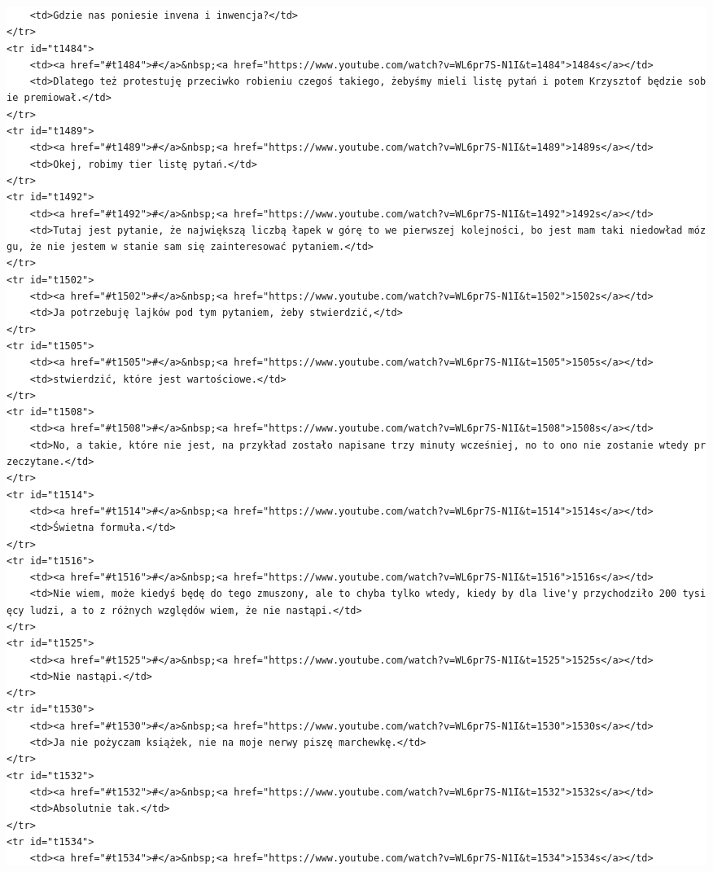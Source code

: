         <td>Gdzie nas poniesie invena i inwencja?</td>
    </tr>
    <tr id="t1484">
        <td><a href="#t1484">#</a>&nbsp;<a href="https://www.youtube.com/watch?v=WL6pr7S-N1I&t=1484">1484s</a></td>
        <td>Dlatego też protestuję przeciwko robieniu czegoś takiego, żebyśmy mieli listę pytań i potem Krzysztof będzie sobie premiował.</td>
    </tr>
    <tr id="t1489">
        <td><a href="#t1489">#</a>&nbsp;<a href="https://www.youtube.com/watch?v=WL6pr7S-N1I&t=1489">1489s</a></td>
        <td>Okej, robimy tier listę pytań.</td>
    </tr>
    <tr id="t1492">
        <td><a href="#t1492">#</a>&nbsp;<a href="https://www.youtube.com/watch?v=WL6pr7S-N1I&t=1492">1492s</a></td>
        <td>Tutaj jest pytanie, że największą liczbą łapek w górę to we pierwszej kolejności, bo jest mam taki niedowład mózgu, że nie jestem w stanie sam się zainteresować pytaniem.</td>
    </tr>
    <tr id="t1502">
        <td><a href="#t1502">#</a>&nbsp;<a href="https://www.youtube.com/watch?v=WL6pr7S-N1I&t=1502">1502s</a></td>
        <td>Ja potrzebuję lajków pod tym pytaniem, żeby stwierdzić,</td>
    </tr>
    <tr id="t1505">
        <td><a href="#t1505">#</a>&nbsp;<a href="https://www.youtube.com/watch?v=WL6pr7S-N1I&t=1505">1505s</a></td>
        <td>stwierdzić, które jest wartościowe.</td>
    </tr>
    <tr id="t1508">
        <td><a href="#t1508">#</a>&nbsp;<a href="https://www.youtube.com/watch?v=WL6pr7S-N1I&t=1508">1508s</a></td>
        <td>No, a takie, które nie jest, na przykład zostało napisane trzy minuty wcześniej, no to ono nie zostanie wtedy przeczytane.</td>
    </tr>
    <tr id="t1514">
        <td><a href="#t1514">#</a>&nbsp;<a href="https://www.youtube.com/watch?v=WL6pr7S-N1I&t=1514">1514s</a></td>
        <td>Świetna formuła.</td>
    </tr>
    <tr id="t1516">
        <td><a href="#t1516">#</a>&nbsp;<a href="https://www.youtube.com/watch?v=WL6pr7S-N1I&t=1516">1516s</a></td>
        <td>Nie wiem, może kiedyś będę do tego zmuszony, ale to chyba tylko wtedy, kiedy by dla live'y przychodziło 200 tysięcy ludzi, a to z różnych względów wiem, że nie nastąpi.</td>
    </tr>
    <tr id="t1525">
        <td><a href="#t1525">#</a>&nbsp;<a href="https://www.youtube.com/watch?v=WL6pr7S-N1I&t=1525">1525s</a></td>
        <td>Nie nastąpi.</td>
    </tr>
    <tr id="t1530">
        <td><a href="#t1530">#</a>&nbsp;<a href="https://www.youtube.com/watch?v=WL6pr7S-N1I&t=1530">1530s</a></td>
        <td>Ja nie pożyczam książek, nie na moje nerwy piszę marchewkę.</td>
    </tr>
    <tr id="t1532">
        <td><a href="#t1532">#</a>&nbsp;<a href="https://www.youtube.com/watch?v=WL6pr7S-N1I&t=1532">1532s</a></td>
        <td>Absolutnie tak.</td>
    </tr>
    <tr id="t1534">
        <td><a href="#t1534">#</a>&nbsp;<a href="https://www.youtube.com/watch?v=WL6pr7S-N1I&t=1534">1534s</a></td>